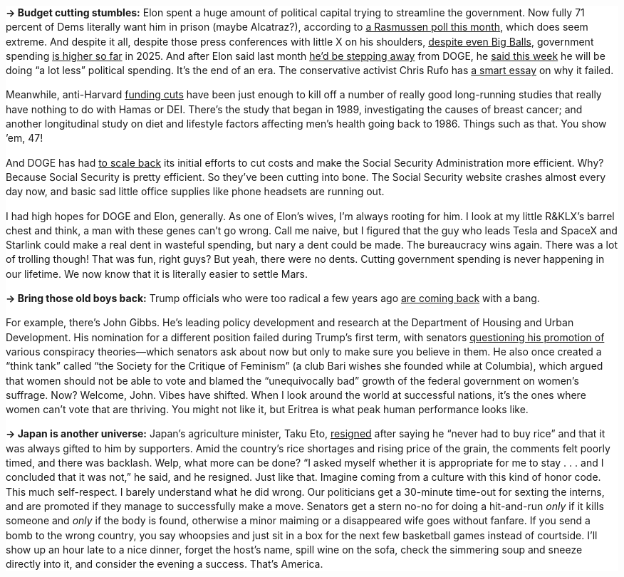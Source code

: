 **→ Budget cutting stumbles:** Elon spent a huge amount of political capital trying to streamline the government. Now fully 71 percent of Dems literally want him in prison (maybe Alcatraz?), according to [a Rasmussen poll this month](https://www.rasmussenreports.com/public_content/politics/partner_surveys/71_of_democrats_want_elon_musk_in_prison), which does seem extreme. And despite it all, despite those press conferences with little X on his shoulders, [despite even Big Balls](https://nypost.com/2025/05/04/us-news/musk-brings-out-big-balls-to-explain-what-teen-does-at-doge/), government spending [is higher so far](https://www.hamiltonproject.org/data/tracking-federal-expenditures-in-real-time/) in 2025. And after Elon said last month [he’d be stepping away](https://www.axios.com/2025/04/22/elon-musk-doge-tesla-earnings-call) from DOGE, he [said this week](https://x.com/ElonClipsX/status/1924836602167148666?t=2055) he will be doing “a lot less” political spending. It’s the end of an era. The conservative activist Chris Rufo has [a smart essay](https://www.city-journal.org/article/elon-musk-department-of-government-efficiency-tesla-washington) on why it failed.

Meanwhile, anti-Harvard [funding cuts](https://x.com/RichardHanania/status/1923761145460212189) have been just enough to kill off a number of really good long-running studies that really have nothing to do with Hamas or DEI. There’s the study that began in 1989, investigating the causes of breast cancer; and another longitudinal study on diet and lifestyle factors affecting men’s health going back to 1986. Things such as that. You show ’em, 47!

And DOGE has had [to scale back](https://www.washingtonpost.com/politics/2025/05/16/doge-social-security-musk-trump-cuts/) its initial efforts to cut costs and make the Social Security Administration more efficient. Why? Because Social Security is pretty efficient. So they’ve been cutting into bone. The Social Security website crashes almost every day now, and basic sad little office supplies like phone headsets are running out.

I had high hopes for DOGE and Elon, generally. As one of Elon’s wives, I’m always rooting for him. I look at my little R&KLX’s barrel chest and think, a man with these genes can’t go wrong. Call me naive, but I figured that the guy who leads Tesla and SpaceX and Starlink could make a real dent in wasteful spending, but nary a dent could be made. The bureaucracy wins again. There was a lot of trolling though! That was fun, right guys? But yeah, there were no dents. Cutting government spending is never happening in our lifetime. We now know that it is literally easier to settle Mars.

**→ Bring those old boys back:** Trump officials who were too radical a few years ago [are coming back](https://x.com/KFILE/status/1925197353536889066) with a bang.

For example, there’s John Gibbs. He’s leading policy development and research at the Department of Housing and Urban Development. His nomination for a different position failed during Trump’s first term, with senators [questioning his promotion of](https://www.washingtonpost.com/politics/opm-tweets-conspiracy-theory/2020/09/10/8d243ad8-f383-11ea-b796-2dd09962649c_story.html) various conspiracy theories—which senators ask about now but only to make sure you believe in them. He also once created a “think tank” called “the Society for the Critique of Feminism” (a club Bari wishes she founded while at Columbia), which argued that women should not be able to vote and blamed the “unequivocally bad” growth of the federal government on women’s suffrage. Now? Welcome, John. Vibes have shifted. When I look around the world at successful nations, it’s the ones where women can’t vote that are thriving. You might not like it, but Eritrea is what peak human performance looks like.

**→ Japan is another universe:** Japan’s agriculture minister, Taku Eto, [resigned](https://news.sky.com/story/japanese-minister-resigns-after-saying-hes-never-bought-rice-because-he-gets-it-free-13371911?dcmp=snt-sf-twitter) after saying he “never had to buy rice” and that it was always gifted to him by supporters. Amid the country’s rice shortages and rising price of the grain, the comments felt poorly timed, and there was backlash. Welp, what more can be done? “I asked myself whether it is appropriate for me to stay . . . and I concluded that it was not,” he said, and he resigned. Just like that. Imagine coming from a culture with this kind of honor code. This much self-respect. I barely understand what he did wrong. Our politicians get a 30-minute time-out for sexting the interns, and are promoted if they manage to successfully make a move. Senators get a stern no-no for doing a hit-and-run *only* if it kills someone and *only* if the body is found, otherwise a minor maiming or a disappeared wife goes without fanfare. If you send a bomb to the wrong country, you say whoopsies and just sit in a box for the next few basketball games instead of courtside. I’ll show up an hour late to a nice dinner, forget the host’s name, spill wine on the sofa, check the simmering soup and sneeze directly into it, and consider the evening a success. That’s America.
